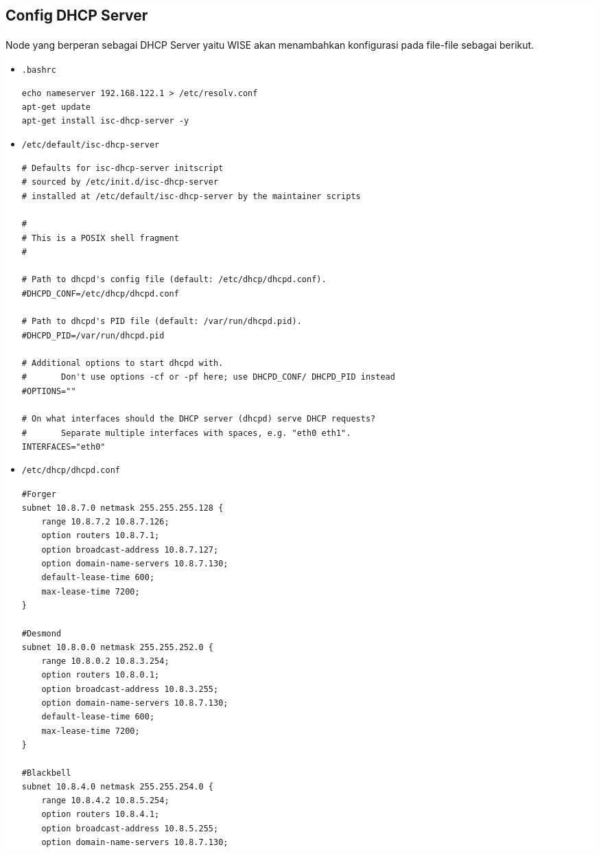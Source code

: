   
## Config DHCP Server
Node yang berperan sebagai DHCP Server yaitu WISE akan menambahkan konfigurasi pada file-file sebagai berikut.

- `.bashrc`
  ```shell
  echo nameserver 192.168.122.1 > /etc/resolv.conf
  apt-get update
  apt-get install isc-dhcp-server -y
  ```
  
- `/etc/default/isc-dhcp-server`
  ```shell
  # Defaults for isc-dhcp-server initscript
  # sourced by /etc/init.d/isc-dhcp-server
  # installed at /etc/default/isc-dhcp-server by the maintainer scripts

  #
  # This is a POSIX shell fragment
  #

  # Path to dhcpd's config file (default: /etc/dhcp/dhcpd.conf).
  #DHCPD_CONF=/etc/dhcp/dhcpd.conf

  # Path to dhcpd's PID file (default: /var/run/dhcpd.pid).
  #DHCPD_PID=/var/run/dhcpd.pid

  # Additional options to start dhcpd with.
  #       Don't use options -cf or -pf here; use DHCPD_CONF/ DHCPD_PID instead
  #OPTIONS=""

  # On what interfaces should the DHCP server (dhcpd) serve DHCP requests?
  #       Separate multiple interfaces with spaces, e.g. "eth0 eth1".
  INTERFACES="eth0"
  ```
  
- `/etc/dhcp/dhcpd.conf`
  ```shell
  #Forger
  subnet 10.8.7.0 netmask 255.255.255.128 {
      range 10.8.7.2 10.8.7.126;
      option routers 10.8.7.1;
      option broadcast-address 10.8.7.127;
      option domain-name-servers 10.8.7.130; 
      default-lease-time 600;
      max-lease-time 7200;
  }

  #Desmond
  subnet 10.8.0.0 netmask 255.255.252.0 {
      range 10.8.0.2 10.8.3.254;
      option routers 10.8.0.1;
      option broadcast-address 10.8.3.255;
      option domain-name-servers 10.8.7.130;
      default-lease-time 600;
      max-lease-time 7200;
  }

  #Blackbell
  subnet 10.8.4.0 netmask 255.255.254.0 {
      range 10.8.4.2 10.8.5.254;
      option routers 10.8.4.1;
      option broadcast-address 10.8.5.255;
      option domain-name-servers 10.8.7.130;
  ```